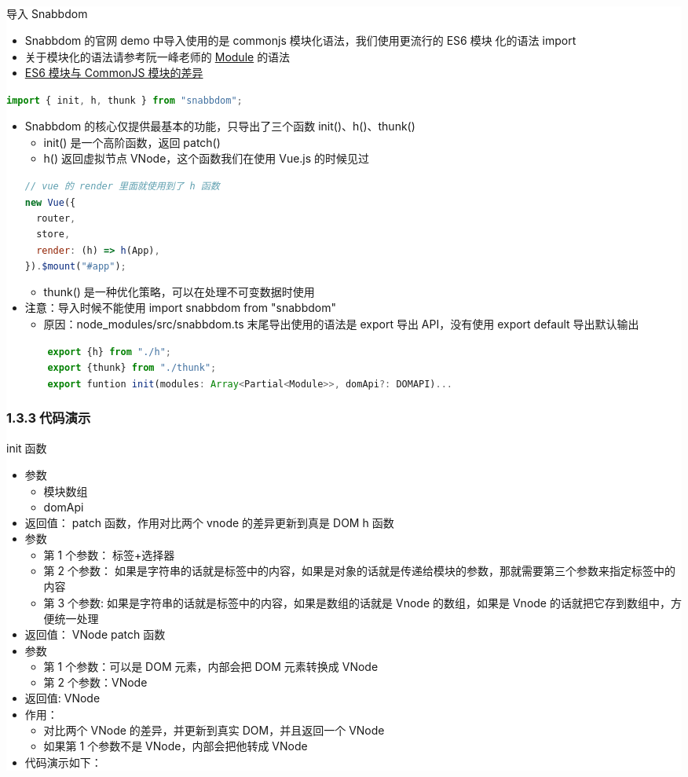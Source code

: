 导入 Snabbdom

- Snabbdom 的官网 demo 中导入使用的是 commonjs 模块化语法，我们使用更流行的 ES6 模块
  化的语法 import
- 关于模块化的语法请参考阮一峰老师的 [Module](http://es6.ruanyifeng.com/#docs\module) 的语法
- [ES6 模块与 CommonJS 模块的差异](https://es6.ruanyifeng.com/#docs\module-loader#ES6-%E6%A8%A1%E5%9D%97%E4%B8%8E-CommonJS-%E6%A8%A1%E5%9D%97%E7%9A%84%E5%B7%AE%E5%BC%82)

```js
import { init, h, thunk } from "snabbdom";
```

- Snabbdom 的核心仅提供最基本的功能，只导出了三个函数 init()、h()、thunk()
  - init() 是一个高阶函数，返回 patch()
  - h() 返回虚拟节点 VNode，这个函数我们在使用 Vue.js 的时候见过
  ```js
  // vue 的 render 里面就使用到了 h 函数
  new Vue({
    router,
    store,
    render: (h) => h(App),
  }).$mount("#app");
  ```
  - thunk() 是一种优化策略，可以在处理不可变数据时使用
- <font color="black">注意</font>：导入时候不能使用 import snabbdom from "snabbdom"
  - 原因：node_modules/src/snabbdom.ts 末尾导出使用的语法是 export 导出 API，没有使用 export default 导出默认输出
  ```js
      export {h} from "./h";
      export {thunk} from "./thunk";
      export funtion init(modules: Array<Partial<Module>>, domApi?: DOMAPI)...
  ```

### 1.3.3 代码演示

init 函数

- 参数
  - 模块数组
  - domApi
- 返回值： patch 函数，作用对比两个 vnode 的差异更新到真是 DOM
  h 函数
- 参数
  - 第 1 个参数： 标签+选择器
  - 第 2 个参数： 如果是字符串的话就是标签中的内容，如果是对象的话就是传递给模块的参数，那就需要第三个参数来指定标签中的内容
  - 第 3 个参数: 如果是字符串的话就是标签中的内容，如果是数组的话就是 Vnode 的数组，如果是 Vnode 的话就把它存到数组中，方便统一处理
- 返回值： VNode
  patch 函数
- 参数
  - 第 1 个参数：可以是 DOM 元素，内部会把 DOM 元素转换成 VNode
  - 第 2 个参数：VNode
- 返回值: VNode
- 作用：
  - 对比两个 VNode 的差异，并更新到真实 DOM，并且返回一个 VNode
  - 如果第 1 个参数不是 VNode，内部会把他转成 VNode
- 代码演示如下：
